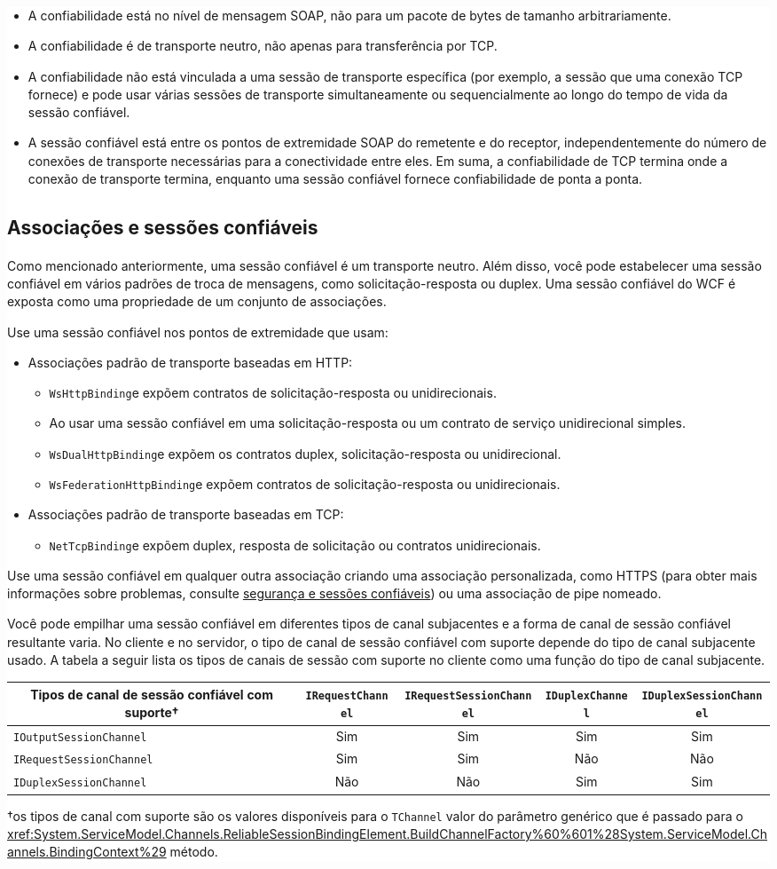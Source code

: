 - A confiabilidade está no nível de mensagem SOAP, não para um pacote de bytes de tamanho arbitrariamente.

- A confiabilidade é de transporte neutro, não apenas para transferência por TCP.

- A confiabilidade não está vinculada a uma sessão de transporte específica (por exemplo, a sessão que uma conexão TCP fornece) e pode usar várias sessões de transporte simultaneamente ou sequencialmente ao longo do tempo de vida da sessão confiável.

- A sessão confiável está entre os pontos de extremidade SOAP do remetente e do receptor, independentemente do número de conexões de transporte necessárias para a conectividade entre eles. Em suma, a confiabilidade de TCP termina onde a conexão de transporte termina, enquanto uma sessão confiável fornece confiabilidade de ponta a ponta.

## <a name="reliable-sessions-and-bindings"></a>Associações e sessões confiáveis

Como mencionado anteriormente, uma sessão confiável é um transporte neutro. Além disso, você pode estabelecer uma sessão confiável em vários padrões de troca de mensagens, como solicitação-resposta ou duplex. Uma sessão confiável do WCF é exposta como uma propriedade de um conjunto de associações.

Use uma sessão confiável nos pontos de extremidade que usam:

- Associações padrão de transporte baseadas em HTTP:

  - `WsHttpBinding`e expõem contratos de solicitação-resposta ou unidirecionais.

  - Ao usar uma sessão confiável em uma solicitação-resposta ou um contrato de serviço unidirecional simples.

  - `WsDualHttpBinding`e expõem os contratos duplex, solicitação-resposta ou unidirecional.

  - `WsFederationHttpBinding`e expõem contratos de solicitação-resposta ou unidirecionais.

- Associações padrão de transporte baseadas em TCP:

  - `NetTcpBinding`e expõem duplex, resposta de solicitação ou contratos unidirecionais.

Use uma sessão confiável em qualquer outra associação criando uma associação personalizada, como HTTPS (para obter mais informações sobre problemas, consulte <a href="#reliable-sessions-and-security">segurança e sessões confiáveis</a>) ou uma associação de pipe nomeado.

Você pode empilhar uma sessão confiável em diferentes tipos de canal subjacentes e a forma de canal de sessão confiável resultante varia. No cliente e no servidor, o tipo de canal de sessão confiável com suporte depende do tipo de canal subjacente usado. A tabela a seguir lista os tipos de canais de sessão com suporte no cliente como uma função do tipo de canal subjacente.

| Tipos de canal de sessão confiável com suporte&#8224; | `IRequestChannel` | `IRequestSessionChannel` | `IDuplexChannel` | `IDuplexSessionChannel` |
| ----------------------------------------------- | :---------------: | :----------------------: | :--------------: | :---------------------: |
| `IOutputSessionChannel`                         | Sim               | Sim                      | Sim              | Sim                     |
| `IRequestSessionChannel`                        | Sim               | Sim                      | Não               | Não                      |
| `IDuplexSessionChannel`                         | Não                | Não                       | Sim              | Sim                     |

&#8224;os tipos de canal com suporte são os valores disponíveis para o `TChannel` valor do parâmetro genérico que é passado para o <xref:System.ServiceModel.Channels.ReliableSessionBindingElement.BuildChannelFactory%60%601%28System.ServiceModel.Channels.BindingContext%29> método.

